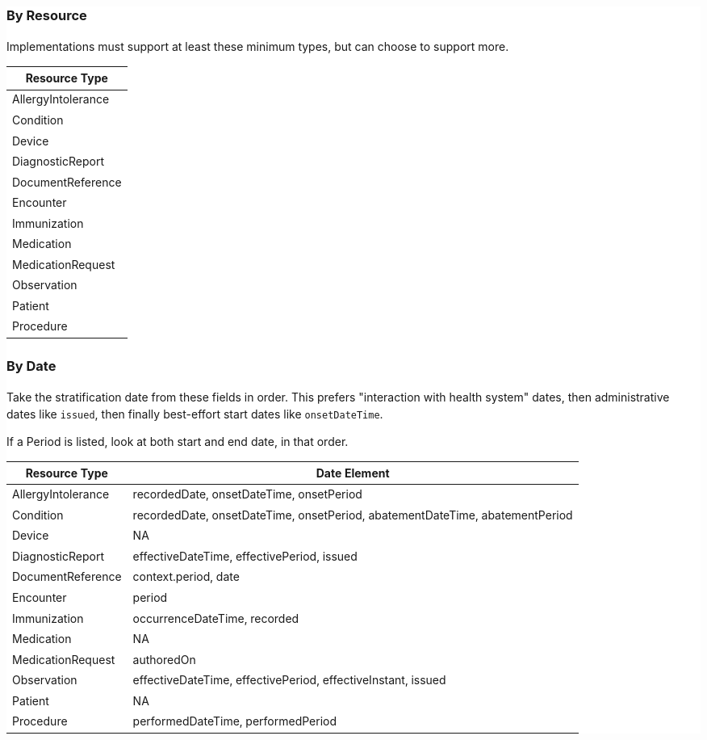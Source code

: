 ### By Resource

Implementations must support at least these minimum types,
but can choose to support more.

| Resource Type      |
|--------------------|
| AllergyIntolerance |
| Condition          |
| Device             |
| DiagnosticReport   |
| DocumentReference  |
| Encounter          |
| Immunization       |
| Medication         |
| MedicationRequest  |
| Observation        |
| Patient            |
| Procedure          |

### By Date

Take the stratification date from these fields in order.
This prefers "interaction with health system" dates, then administrative dates like `issued`,
then finally best-effort start dates like `onsetDateTime`.

If a Period is listed, look at both start and end date, in that order.

| Resource Type      | Date Element                                                                 |
|--------------------|------------------------------------------------------------------------------|
| AllergyIntolerance | recordedDate, onsetDateTime, onsetPeriod                                     |
| Condition          | recordedDate, onsetDateTime, onsetPeriod, abatementDateTime, abatementPeriod |
| Device             | NA                                                                           |
| DiagnosticReport   | effectiveDateTime, effectivePeriod, issued                                   |
| DocumentReference  | context.period, date                                                         |
| Encounter          | period                                                                       |
| Immunization       | occurrenceDateTime, recorded                                                 |
| Medication         | NA                                                                           |
| MedicationRequest  | authoredOn                                                                   |
| Observation        | effectiveDateTime, effectivePeriod, effectiveInstant, issued                 |
| Patient            | NA                                                                           |
| Procedure          | performedDateTime, performedPeriod                                           |

